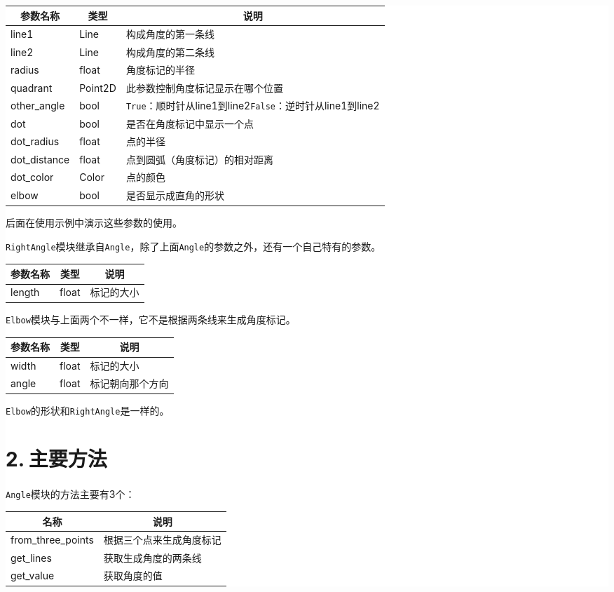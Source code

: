 
| **参数名称** | **类型** | **说明** |
| --- | --- | --- |
| line1 | Line | 构成角度的第一条线 |
| line2 | Line | 构成角度的第二条线 |
| radius | float | 角度标记的半径 |
| quadrant | Point2D | 此参数控制角度标记显示在哪个位置 |
| other\_angle | bool | `True`：顺时针从line1到line2`False`：逆时针从line1到line2 |
| dot | bool | 是否在角度标记中显示一个点 |
| dot\_radius | float | 点的半径 |
| dot\_distance | float | 点到圆弧（角度标记）的相对距离 |
| dot\_color | Color | 点的颜色 |
| elbow | bool | 是否显示成直角的形状 |


后面在使用示例中演示这些参数的使用。


`RightAngle`模块继承自`Angle`，除了上面`Angle`的参数之外，还有一个自己特有的参数。




| **参数名称** | **类型** | **说明** |
| --- | --- | --- |
| length | float | 标记的大小 |


`Elbow`模块与上面两个不一样，它不是根据两条线来生成角度标记。




| **参数名称** | **类型** | **说明** |
| --- | --- | --- |
| width | float | 标记的大小 |
| angle | float | 标记朝向那个方向 |


`Elbow`的形状和`RightAngle`是一样的。


# 2\. 主要方法


`Angle`模块的方法主要有3个：




| **名称** | **说明** |
| --- | --- |
| from\_three\_points | 根据三个点来生成角度标记 |
| get\_lines | 获取生成角度的两条线 |
| get\_value | 获取角度的值 |
